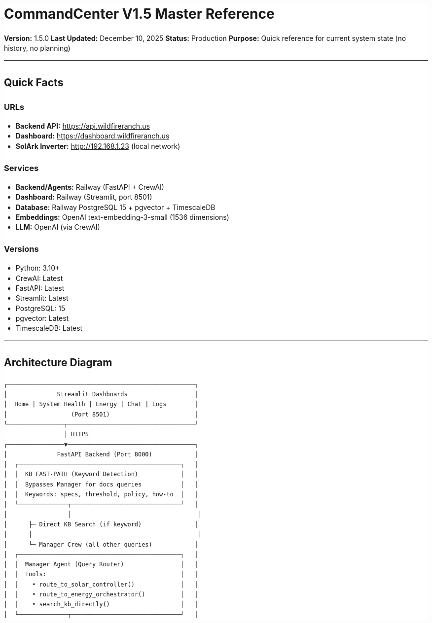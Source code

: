 # CommandCenter V1.5 Master Reference

**Version:** 1.5.0
**Last Updated:** December 10, 2025
**Status:** Production
**Purpose:** Quick reference for current system state (no history, no planning)

---

## Quick Facts

### URLs
- **Backend API:** https://api.wildfireranch.us
- **Dashboard:** https://dashboard.wildfireranch.us
- **SolArk Inverter:** http://192.168.1.23 (local network)

### Services
- **Backend/Agents:** Railway (FastAPI + CrewAI)
- **Dashboard:** Railway (Streamlit, port 8501)
- **Database:** Railway PostgreSQL 15 + pgvector + TimescaleDB
- **Embeddings:** OpenAI text-embedding-3-small (1536 dimensions)
- **LLM:** OpenAI (via CrewAI)

### Versions
- Python: 3.10+
- CrewAI: Latest
- FastAPI: Latest
- Streamlit: Latest
- PostgreSQL: 15
- pgvector: Latest
- TimescaleDB: Latest

---

## Architecture Diagram

```
┌─────────────────────────────────────────────────────┐
│              Streamlit Dashboards                   │
│  Home | System Health | Energy | Chat | Logs        │
│                  (Port 8501)                        │
└────────────────┬────────────────────────────────────┘
                 │ HTTPS
┌────────────────▼────────────────────────────────────┐
│              FastAPI Backend (Port 8000)            │
│  ┌──────────────────────────────────────────────┐   │
│  │  KB FAST-PATH (Keyword Detection)            │   │
│  │  Bypasses Manager for docs queries           │   │
│  │  Keywords: specs, threshold, policy, how-to  │   │
│  └──────────────┬───────────────────────────────┘   │
│                 │                                    │
│      ├─ Direct KB Search (if keyword)               │
│      │                                               │
│      └─ Manager Crew (all other queries)            │
│  ┌──────────────────────────────────────────────┐   │
│  │  Manager Agent (Query Router)                │   │
│  │  Tools:                                      │   │
│  │    • route_to_solar_controller()             │   │
│  │    • route_to_energy_orchestrator()          │   │
│  │    • search_kb_directly()                    │   │
│  └──────────────┬───────────────────────────────┘   │
```